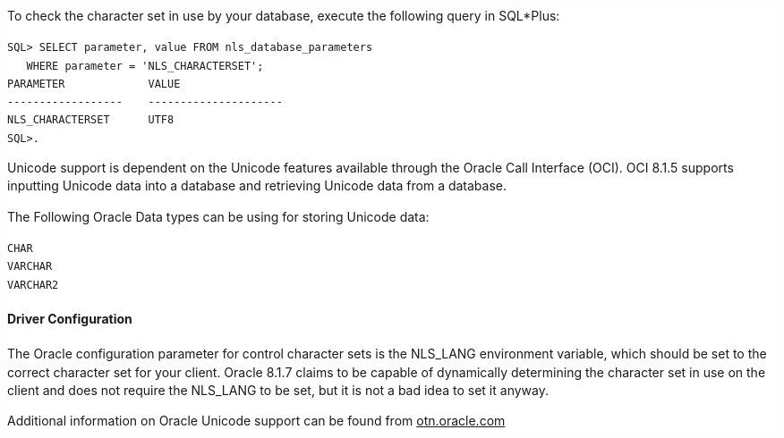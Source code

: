 To check the character set in use by your database, execute the
following query in SQL\*Plus:

``` screen
SQL> SELECT parameter, value FROM nls_database_parameters
   WHERE parameter = 'NLS_CHARACTERSET';
PARAMETER             VALUE
------------------    ---------------------
NLS_CHARACTERSET      UTF8
SQL>.
```

Unicode support is dependent on the Unicode features available through
the Oracle Call Interface (OCI). OCI 8.1.5 supports inputting Unicode
data into a database and retrieving Unicode data from a database.

The Following Oracle Data types can be using for storing Unicode data:

``` screen
CHAR
VARCHAR
VARCHAR2
```

</div>

<div id="mt_unioradr" class="section">

<div class="titlepage">

<div>

<div>

#### Driver Configuration

</div>

</div>

</div>

The Oracle configuration parameter for control character sets is the
NLS_LANG environment variable, which should be set to the correct
character set for your client. Oracle 8.1.7 claims to be capable of
dynamically determining the character set in use on the client and does
not require the NLS_LANG to be set, but it is not a bad idea to set it
anyway.

Additional information on Oracle Unicode support can be found from <a
href="http://otn.oracle.com/docs/products/oracle8i/doc_library/817_doc/server.817/a76966/ch3.htm#41680"
class="ulink" target="_top">otn.oracle.com</a>

</div>

</div>

<div id="mt_uniinf" class="section">
